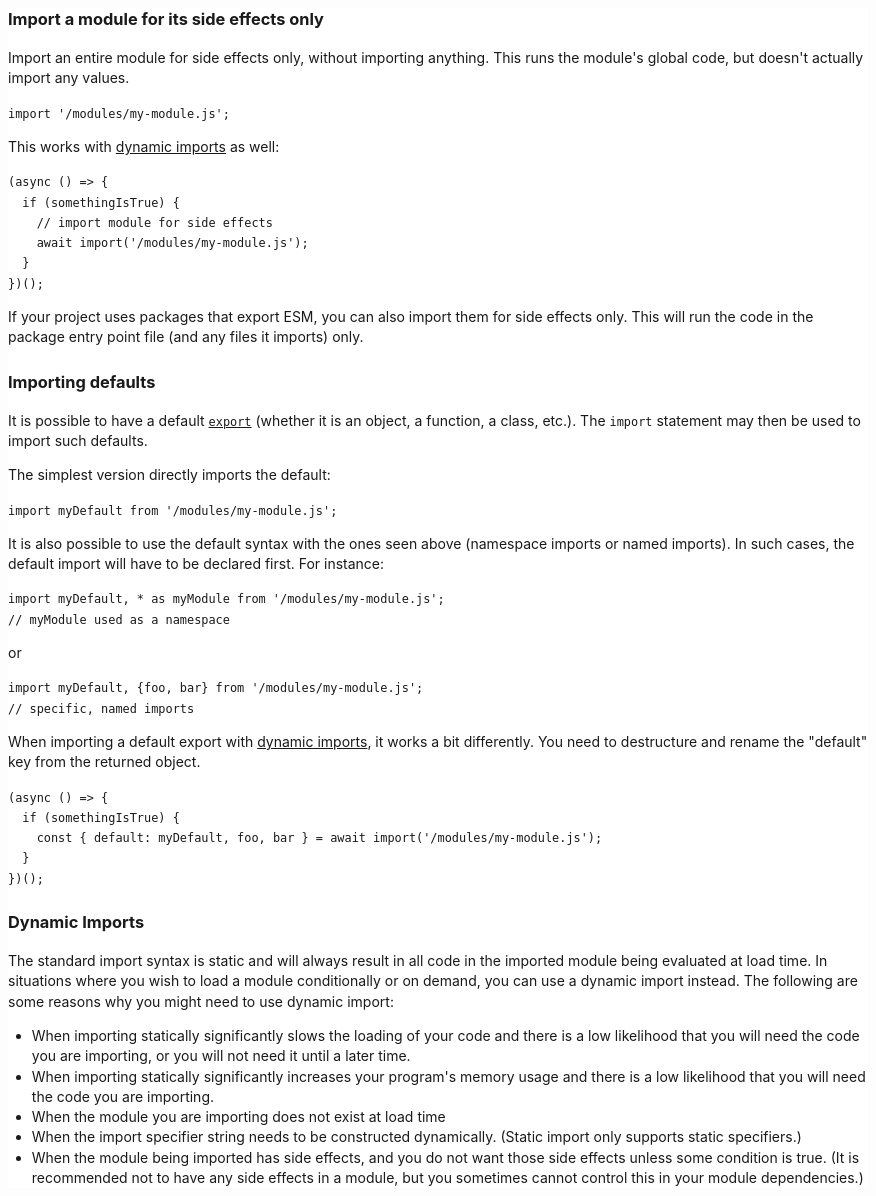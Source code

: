 ### Import a module for its side effects only

Import an entire module for side effects only, without importing anything. This runs the module's global code, but doesn't actually import any values.

    import '/modules/my-module.js';

This works with [dynamic imports](#dynamic_imports) as well:

    (async () => {
      if (somethingIsTrue) {
        // import module for side effects
        await import('/modules/my-module.js');
      }
    })();

If your project uses packages that export ESM, you can also import them for side effects only. This will run the code in the package entry point file (and any files it imports) only.

### Importing defaults

It is possible to have a default [`export`](export) (whether it is an object, a function, a class, etc.). The `import` statement may then be used to import such defaults.

The simplest version directly imports the default:

    import myDefault from '/modules/my-module.js';

It is also possible to use the default syntax with the ones seen above (namespace imports or named imports). In such cases, the default import will have to be declared first. For instance:

    import myDefault, * as myModule from '/modules/my-module.js';
    // myModule used as a namespace

or

    import myDefault, {foo, bar} from '/modules/my-module.js';
    // specific, named imports

When importing a default export with [dynamic imports](#dynamic_imports), it works a bit differently. You need to destructure and rename the "default" key from the returned object.

    (async () => {
      if (somethingIsTrue) {
        const { default: myDefault, foo, bar } = await import('/modules/my-module.js');
      }
    })();

### Dynamic Imports

The standard import syntax is static and will always result in all code in the imported module being evaluated at load time. In situations where you wish to load a module conditionally or on demand, you can use a dynamic import instead. The following are some reasons why you might need to use dynamic import:

- When importing statically significantly slows the loading of your code and there is a low likelihood that you will need the code you are importing, or you will not need it until a later time.
- When importing statically significantly increases your program's memory usage and there is a low likelihood that you will need the code you are importing.
- When the module you are importing does not exist at load time
- When the import specifier string needs to be constructed dynamically. (Static import only supports static specifiers.)
- When the module being imported has side effects, and you do not want those side effects unless some condition is true. (It is recommended not to have any side effects in a module, but you sometimes cannot control this in your module dependencies.)
